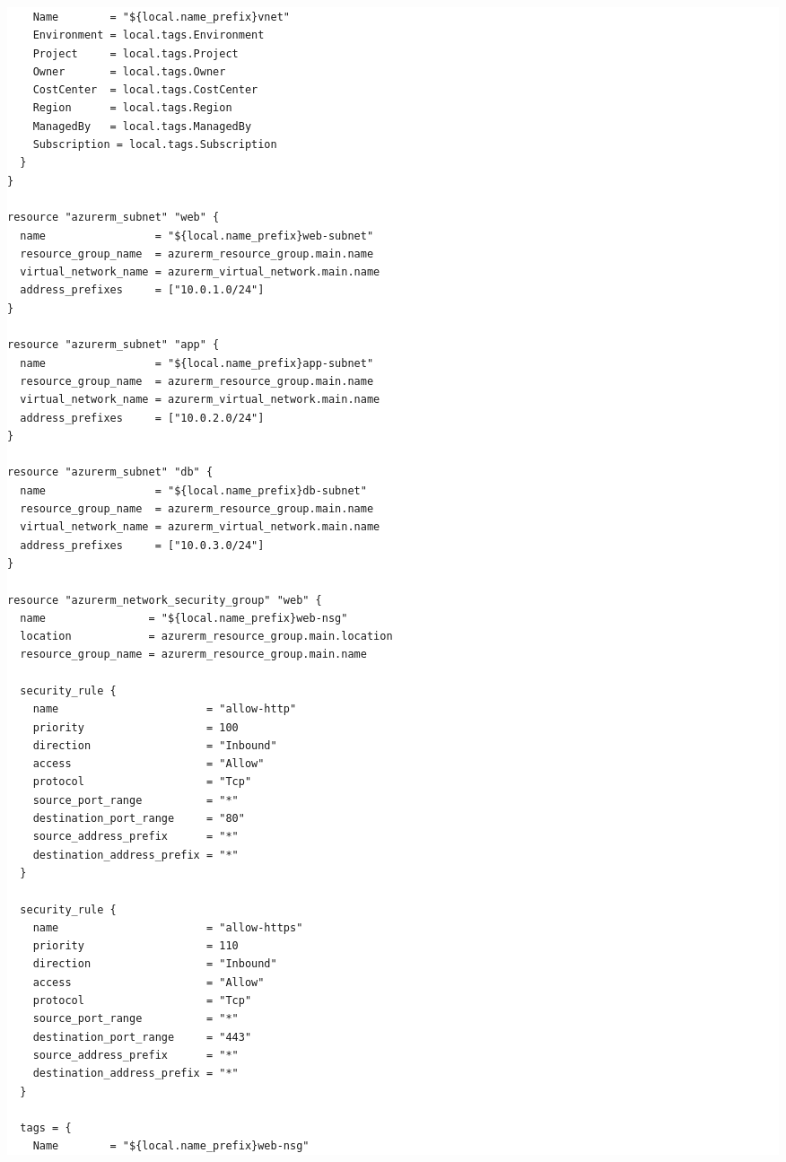 ```hcl
    Name        = "${local.name_prefix}vnet"
    Environment = local.tags.Environment
    Project     = local.tags.Project
    Owner       = local.tags.Owner
    CostCenter  = local.tags.CostCenter
    Region      = local.tags.Region
    ManagedBy   = local.tags.ManagedBy
    Subscription = local.tags.Subscription
  }
}

resource "azurerm_subnet" "web" {
  name                 = "${local.name_prefix}web-subnet"
  resource_group_name  = azurerm_resource_group.main.name
  virtual_network_name = azurerm_virtual_network.main.name
  address_prefixes     = ["10.0.1.0/24"]
}

resource "azurerm_subnet" "app" {
  name                 = "${local.name_prefix}app-subnet"
  resource_group_name  = azurerm_resource_group.main.name
  virtual_network_name = azurerm_virtual_network.main.name
  address_prefixes     = ["10.0.2.0/24"]
}

resource "azurerm_subnet" "db" {
  name                 = "${local.name_prefix}db-subnet"
  resource_group_name  = azurerm_resource_group.main.name
  virtual_network_name = azurerm_virtual_network.main.name
  address_prefixes     = ["10.0.3.0/24"]
}

resource "azurerm_network_security_group" "web" {
  name                = "${local.name_prefix}web-nsg"
  location            = azurerm_resource_group.main.location
  resource_group_name = azurerm_resource_group.main.name

  security_rule {
    name                       = "allow-http"
    priority                   = 100
    direction                  = "Inbound"
    access                     = "Allow"
    protocol                   = "Tcp"
    source_port_range          = "*"
    destination_port_range     = "80"
    source_address_prefix      = "*"
    destination_address_prefix = "*"
  }

  security_rule {
    name                       = "allow-https"
    priority                   = 110
    direction                  = "Inbound"
    access                     = "Allow"
    protocol                   = "Tcp"
    source_port_range          = "*"
    destination_port_range     = "443"
    source_address_prefix      = "*"
    destination_address_prefix = "*"
  }

  tags = {
    Name        = "${local.name_prefix}web-nsg"
```
